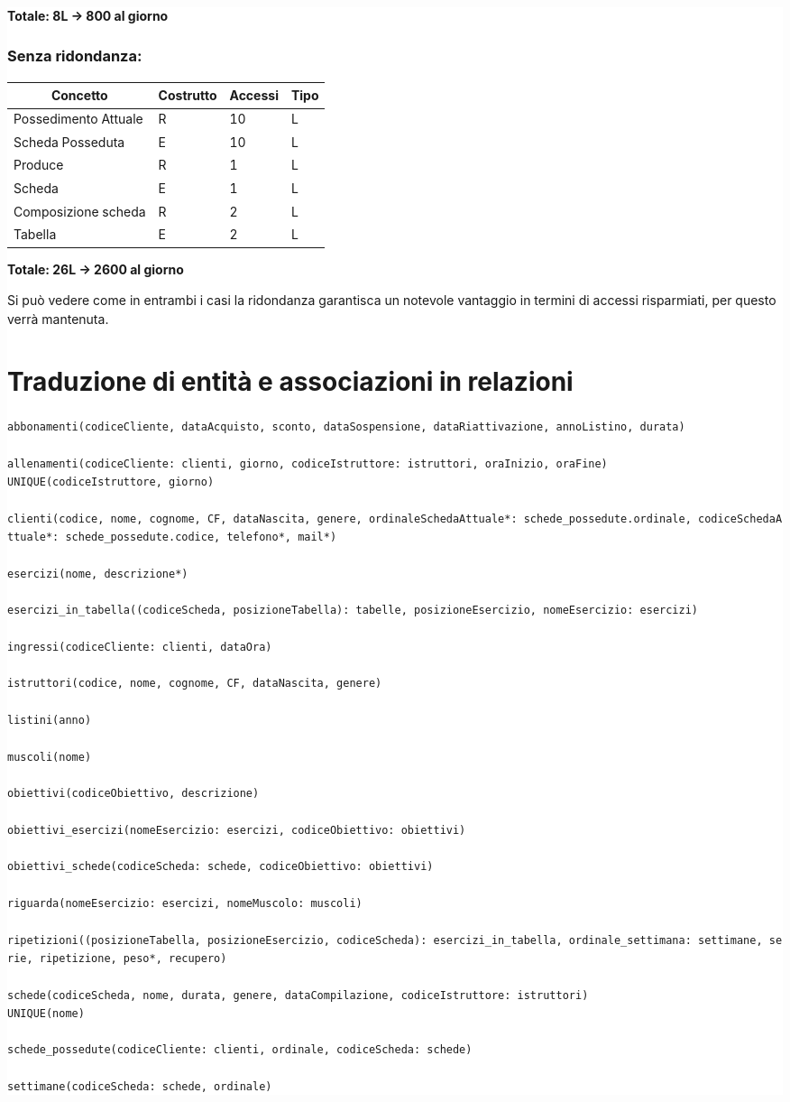 **Totale: 8L → 800 al giorno**

### Senza ridondanza:
| Concetto | Costrutto | Accessi | Tipo |
|----------|-----------|---------|------|
| Possedimento Attuale | R | 10 | L |
| Scheda Posseduta | E | 10 | L |
| Produce | R | 1 | L |
| Scheda | E | 1 | L |
| Composizione scheda | R | 2 | L |
| Tabella | E | 2 | L |

**Totale: 26L → 2600 al giorno**

Si può vedere come in entrambi i casi la ridondanza garantisca un notevole vantaggio in termini di accessi risparmiati, per questo verrà mantenuta.

# Traduzione di entità e associazioni in relazioni

```
abbonamenti(codiceCliente, dataAcquisto, sconto, dataSospensione, dataRiattivazione, annoListino, durata)

allenamenti(codiceCliente: clienti, giorno, codiceIstruttore: istruttori, oraInizio, oraFine)
UNIQUE(codiceIstruttore, giorno)

clienti(codice, nome, cognome, CF, dataNascita, genere, ordinaleSchedaAttuale*: schede_possedute.ordinale, codiceSchedaAttuale*: schede_possedute.codice, telefono*, mail*)

esercizi(nome, descrizione*)

esercizi_in_tabella((codiceScheda, posizioneTabella): tabelle, posizioneEsercizio, nomeEsercizio: esercizi)

ingressi(codiceCliente: clienti, dataOra)

istruttori(codice, nome, cognome, CF, dataNascita, genere)

listini(anno)

muscoli(nome)

obiettivi(codiceObiettivo, descrizione)

obiettivi_esercizi(nomeEsercizio: esercizi, codiceObiettivo: obiettivi)

obiettivi_schede(codiceScheda: schede, codiceObiettivo: obiettivi)

riguarda(nomeEsercizio: esercizi, nomeMuscolo: muscoli)

ripetizioni((posizioneTabella, posizioneEsercizio, codiceScheda): esercizi_in_tabella, ordinale_settimana: settimane, serie, ripetizione, peso*, recupero)

schede(codiceScheda, nome, durata, genere, dataCompilazione, codiceIstruttore: istruttori)
UNIQUE(nome)

schede_possedute(codiceCliente: clienti, ordinale, codiceScheda: schede)

settimane(codiceScheda: schede, ordinale)

```